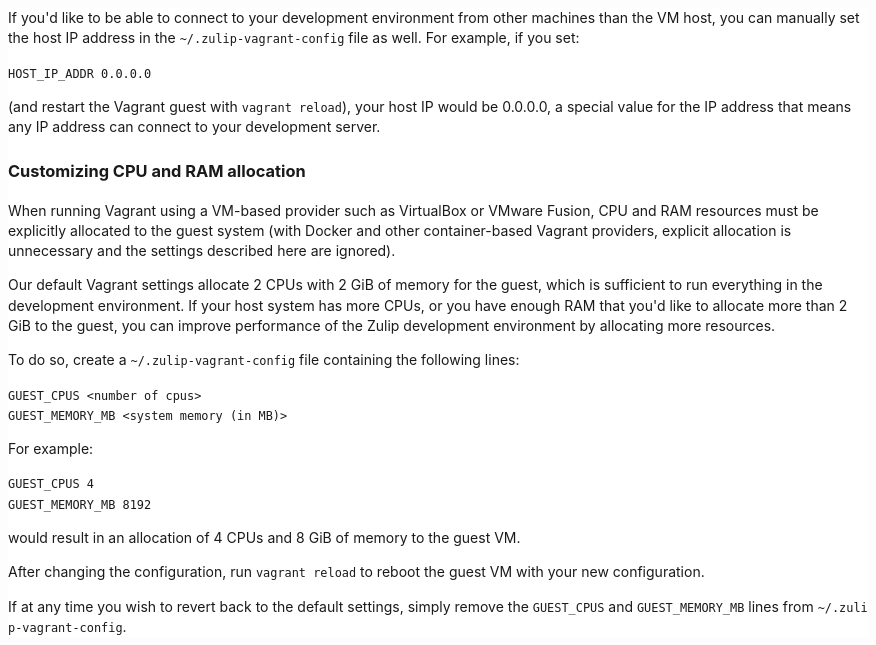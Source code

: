 If you'd like to be able to connect to your development environment from other
machines than the VM host, you can manually set the host IP address in the
`~/.zulip-vagrant-config` file as well. For example, if you set:

```text
HOST_IP_ADDR 0.0.0.0
```

(and restart the Vagrant guest with `vagrant reload`), your host IP would be
0.0.0.0, a special value for the IP address that means any IP address can
connect to your development server.

### Customizing CPU and RAM allocation

When running Vagrant using a VM-based provider such as VirtualBox or
VMware Fusion, CPU and RAM resources must be explicitly allocated to
the guest system (with Docker and other container-based Vagrant
providers, explicit allocation is unnecessary and the settings
described here are ignored).

Our default Vagrant settings allocate 2 CPUs with 2 GiB of memory for
the guest, which is sufficient to run everything in the development
environment. If your host system has more CPUs, or you have enough
RAM that you'd like to allocate more than 2 GiB to the guest, you can
improve performance of the Zulip development environment by allocating
more resources.

To do so, create a `~/.zulip-vagrant-config` file containing the
following lines:

```text
GUEST_CPUS <number of cpus>
GUEST_MEMORY_MB <system memory (in MB)>
```

For example:

```text
GUEST_CPUS 4
GUEST_MEMORY_MB 8192
```

would result in an allocation of 4 CPUs and 8 GiB of memory to the
guest VM.

After changing the configuration, run `vagrant reload` to reboot the
guest VM with your new configuration.

If at any time you wish to revert back to the default settings, simply
remove the `GUEST_CPUS` and `GUEST_MEMORY_MB` lines from
`~/.zulip-vagrant-config`.

[vagrant-dl]: https://www.vagrantup.com/downloads.html
[install-advanced]: setup-advanced.md
[remote-wsl]: https://code.visualstudio.com/docs/remote/wsl-tutorial
[rtd-git-guide]: ../git/index.md
[rtd-testing]: ../testing/testing.md
[rtd-using-dev-env]: using.md
[rtd-dev-remote]: remote.md
[set-up-git]: ../git/setup.md
[ci]: ../git/cloning.md#step-3-configure-continuous-integration-for-your-fork


[create-ssh-key]: https://docs.github.com/en/authentication/connecting-to-github-with-ssh/adding-a-new-ssh-key-to-your-github-account
[uninstall-wsl]: https://learn.microsoft.com/en-us/windows/wsl/faq#how-do-i-uninstall-a-wsl-distribution-
[windows-bios-virtualization]: https://www.thewindowsclub.com/disable-hardware-virtualization-in-windows-10
[windows-uac]: https://docs.microsoft.com/en-us/windows/security/identity-protection/user-account-control/how-user-account-control-works
[disable-uac]: https://stackoverflow.com/questions/15320550/why-is-secreatesymboliclinkprivilege-ignored-on-windows-8